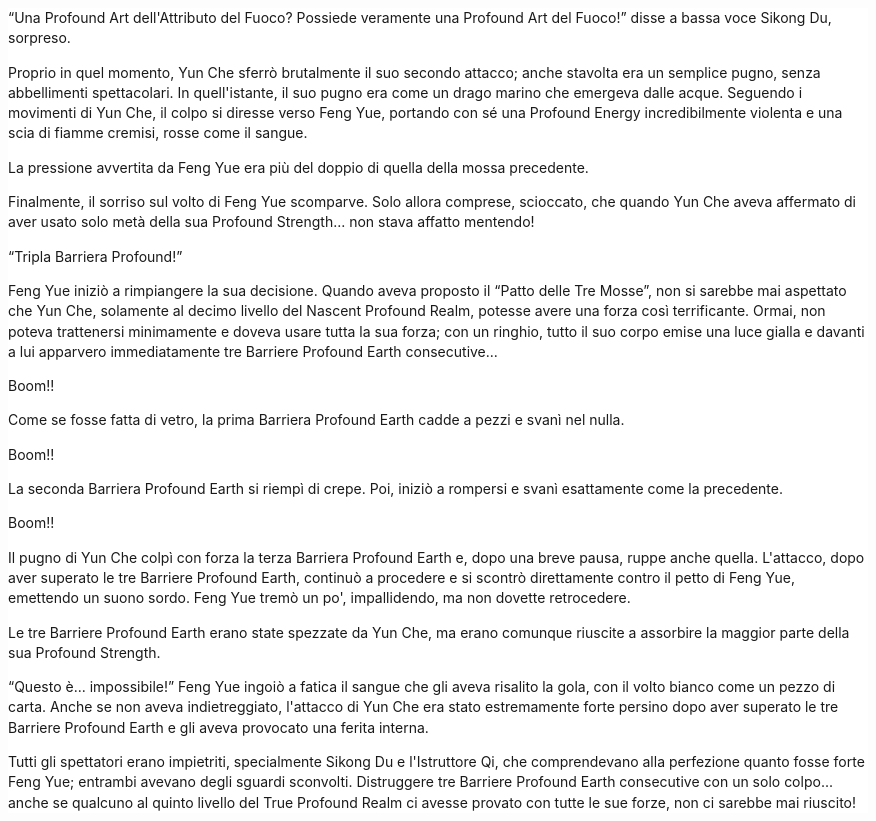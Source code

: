 
“Una Profound Art dell'Attributo del Fuoco? Possiede veramente una Profound Art del Fuoco!” disse a bassa voce Sikong Du, sorpreso.


Proprio in quel momento, Yun Che sferrò brutalmente il suo secondo attacco; anche stavolta era un semplice pugno, senza abbellimenti spettacolari. In quell'istante, il suo pugno era come un drago marino che emergeva dalle acque. Seguendo i movimenti di Yun Che, il colpo si diresse verso Feng Yue, portando con sé una Profound Energy incredibilmente violenta e una scia di fiamme cremisi, rosse come il sangue.


La pressione avvertita da Feng Yue era più del doppio di quella della mossa precedente.


Finalmente, il sorriso sul volto di Feng Yue scomparve. Solo allora comprese, scioccato, che quando Yun Che aveva affermato di aver usato solo metà della sua Profound Strength... non stava affatto mentendo!


“Tripla Barriera Profound!”


Feng Yue iniziò a rimpiangere la sua decisione. Quando aveva proposto il “Patto delle Tre Mosse”, non si sarebbe mai aspettato che Yun Che, solamente al decimo livello del Nascent Profound Realm, potesse avere una forza così terrificante. Ormai, non poteva trattenersi minimamente e doveva usare tutta la sua forza; con un ringhio, tutto il suo corpo emise una luce gialla e davanti a lui apparvero immediatamente tre Barriere Profound Earth consecutive...


Boom!!


Come se fosse fatta di vetro, la prima Barriera Profound Earth cadde a pezzi e svanì nel nulla.


Boom!!


La seconda Barriera Profound Earth si riempì di crepe. Poi, iniziò a rompersi e svanì esattamente come la precedente.


Boom!!


Il pugno di Yun Che colpì con forza la terza Barriera Profound Earth e, dopo una breve pausa, ruppe anche quella. L'attacco, dopo aver superato le tre Barriere Profound Earth, continuò a procedere e si scontrò direttamente contro il petto di Feng Yue, emettendo un suono sordo. Feng Yue tremò un po', impallidendo, ma non dovette retrocedere.


Le tre Barriere Profound Earth erano state spezzate da Yun Che, ma erano comunque riuscite a assorbire la maggior parte della sua Profound Strength.


“Questo è... impossibile!”  Feng Yue ingoiò a fatica il sangue che gli aveva risalito la gola, con il volto bianco come un pezzo di carta. Anche se non aveva indietreggiato, l'attacco di Yun Che era stato estremamente forte persino dopo aver superato le tre Barriere Profound Earth e gli aveva provocato una ferita interna. 


Tutti gli spettatori erano impietriti, specialmente Sikong Du e l'Istruttore Qi, che comprendevano alla perfezione quanto fosse forte Feng Yue; entrambi avevano degli sguardi sconvolti. Distruggere tre Barriere Profound Earth consecutive con un solo colpo... anche se qualcuno al quinto livello del True Profound Realm ci avesse provato con tutte le sue forze, non ci sarebbe mai riuscito!
